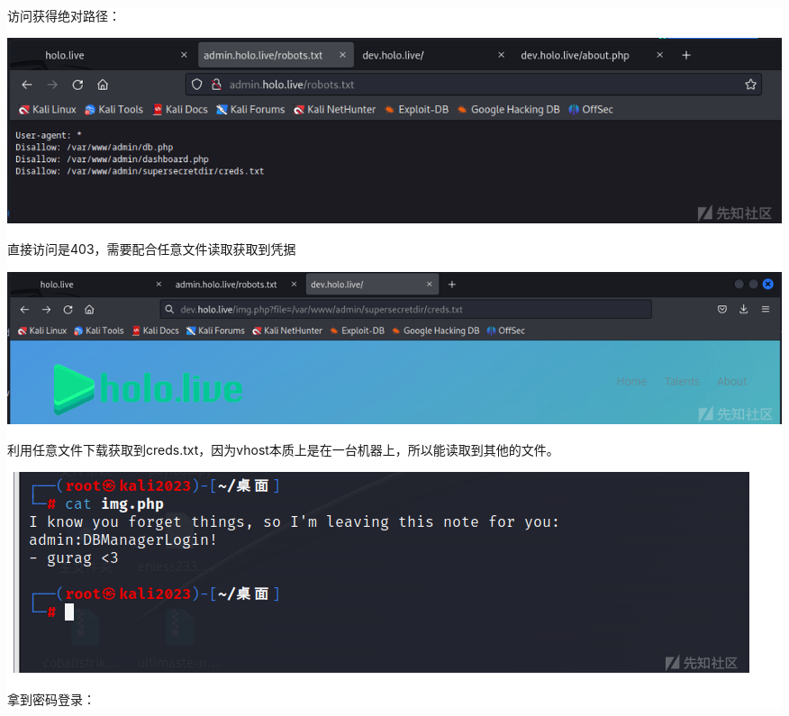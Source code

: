 访问获得绝对路径：

[![](assets/1711556160-91f27e1d04418754c709004fa2186b80.png)](https://xzfile.aliyuncs.com/media/upload/picture/20230806203317-6b66b59a-3455-1.png)

直接访问是403，需要配合任意文件读取获取到凭据

[![](assets/1711556160-1b17587fc19f041e81332659296362d4.png)](https://xzfile.aliyuncs.com/media/upload/picture/20230806203334-75bf58c6-3455-1.png)

利用任意文件下载获取到creds.txt，因为vhost本质上是在一台机器上，所以能读取到其他的文件。

[![](assets/1711556160-db99a38be86212c99d3b12f0afa1ffca.png)](https://xzfile.aliyuncs.com/media/upload/picture/20230806203359-8457c3be-3455-1.png)

拿到密码登录：
